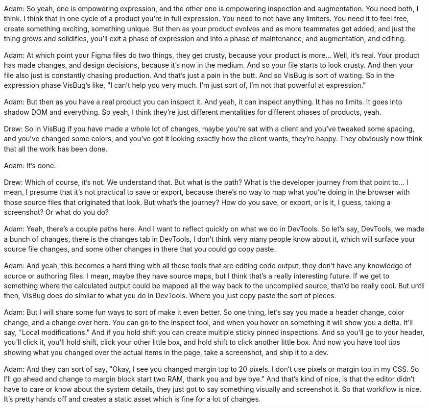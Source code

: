 <span class="smashing-tv-speaker">Adam:</span> So yeah, one is empowering expression, and the other one is empowering inspection and augmentation. You need both, I think. I think that in one cycle of a product you’re in full expression. You need to not have any limiters. You need it to feel free, create something exciting, something unique. But then as your product evolves and as more teammates get added, and just the thing grows and solidifies, you’ll exit a phase of expression and into a phase of maintenance, and augmentation, and editing.

<span class="smashing-tv-speaker">Adam:</span> At which point your Figma files do two things, they get crusty, because your product is more... Well, it’s real. Your product has made changes, and design decisions, because it’s now in the medium. And so your file starts to look crusty. And then your file also just is constantly chasing production. And that’s just a pain in the butt. And so VisBug is sort of waiting. So in the expression phase VisBug’s like, "I can’t help you very much. I’m just sort of, I’m not that powerful at expression."

<span class="smashing-tv-speaker">Adam:</span> But then as you have a real product you can inspect it. And yeah, it can inspect anything. It has no limits. It goes into shadow DOM and everything. So yeah, I think they’re just different mentalities for different phases of products, yeah.

<span class="smashing-tv-host">Drew:</span> So in VisBug if you have made a whole lot of changes, maybe you’re sat with a client and you’ve tweaked some spacing, and you’ve changed some colors, and you’ve got it looking exactly how the client wants, they’re happy. They obviously now think that all the work has been done.

<span class="smashing-tv-speaker">Adam:</span> It’s done.

<span class="smashing-tv-host">Drew:</span> Which of course, it’s not. We understand that. But what is the path? What is the developer journey from that point to... I mean, I presume that it’s not practical to save or export, because there’s no way to map what you’re doing in the browser with those source files that originated that look. But what’s the journey? How do you save, or export, or is it, I guess, taking a screenshot? Or what do you do?

<span class="smashing-tv-speaker">Adam:</span> Yeah, there’s a couple paths here. And I want to reflect quickly on what we do in DevTools. So let’s say, DevTools, we made a bunch of changes, there is the changes tab in DevTools, I don’t think very many people know about it, which will surface your source file changes, and some other changes in there that you could go copy paste.

<span class="smashing-tv-speaker">Adam:</span> And yeah, this becomes a hard thing with all these tools that are editing code output, they don’t have any knowledge of source or authoring files. I mean, maybe they have source maps, but I think that’s a really interesting future. If we get to something where the calculated output could be mapped all the way back to the uncompiled source, that’d be really cool. But until then, VisBug does do similar to what you do in DevTools. Where you just copy paste the sort of pieces.

<span class="smashing-tv-speaker">Adam:</span> But I will share some fun ways to sort of make it even better. So one thing, let’s say you made a header change, color change, and a change over here. You can go to the inspect tool, and when you hover on something it will show you a delta. It’ll say, "Local modifications." And if you hold shift you can create multiple sticky pinned inspections. And so you’ll go to your header, you’ll click it, you’ll hold shift, click your other little box, and hold shift to click another little box. And now you have tool tips showing what you changed over the actual items in the page, take a screenshot, and ship it to a dev.

<span class="smashing-tv-speaker">Adam:</span> And they can sort of say, "Okay, I see you changed margin top to 20 pixels. I don’t use pixels or margin top in my CSS. So I’ll go ahead and change to margin block start two RAM, thank you and bye bye." And that’s kind of nice, is that the editor didn’t have to care or know about the system details, they just got to say something visually and screenshot it. So that workflow is nice. It’s pretty hands off and creates a static asset which is fine for a lot of changes.
